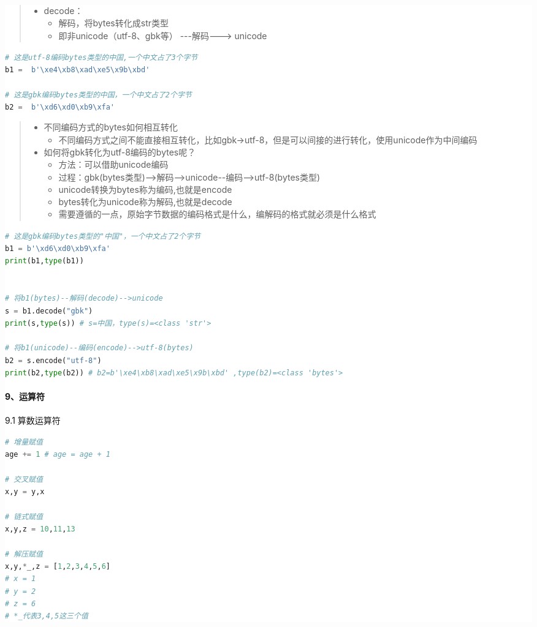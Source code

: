 > - decode：
>   - 解码，将bytes转化成str类型
>   - 即非unicode（utf-8、gbk等） ---解码---> unicode

```python
# 这是utf-8编码bytes类型的中国,一个中文占了3个字节
b1 =  b'\xe4\xb8\xad\xe5\x9b\xbd' 

# 这是gbk编码bytes类型的中国，一个中文占了2个字节
b2 =  b'\xd6\xd0\xb9\xfa'   
```

> - 不同编码方式的bytes如何相互转化
>   - 不同编码方式之间不能直接相互转化，比如gbk->utf-8，但是可以间接的进行转化，使用unicode作为中间编码
> - 如何将gbk转化为utf-8编码的bytes呢？
>   - 方法：可以借助unicode编码
>   - 过程：gbk(bytes类型)-->解码-->unicode--编码-->utf-8(bytes类型)
>   - unicode转换为bytes称为编码,也就是encode
>   - bytes转化为unicode称为解码,也就是decode
>   - 需要遵循的一点，原始字节数据的编码格式是什么，编解码的格式就必须是什么格式

```python
# 这是gbk编码bytes类型的"中国"，一个中文占了2个字节
b1 = b'\xd6\xd0\xb9\xfa'
print(b1,type(b1))


# 将b1(bytes)--解码(decode)-->unicode
s = b1.decode("gbk")
print(s,type(s)) # s=中国，type(s)=<class 'str'>

# 将b1(unicode)--编码(encode)-->utf-8(bytes)
b2 = s.encode("utf-8")
print(b2,type(b2)) # b2=b'\xe4\xb8\xad\xe5\x9b\xbd' ,type(b2)=<class 'bytes'>
```

#### 9、运算符

9.1 算数运算符

```python
# 增量赋值
age += 1 # age = age + 1

# 交叉赋值
x,y = y,x

# 链式赋值
x,y,z = 10,11,13

# 解压赋值
x,y,*_,z = [1,2,3,4,5,6]
# x = 1
# y = 2
# z = 6
# *_代表3,4,5这三个值
```
